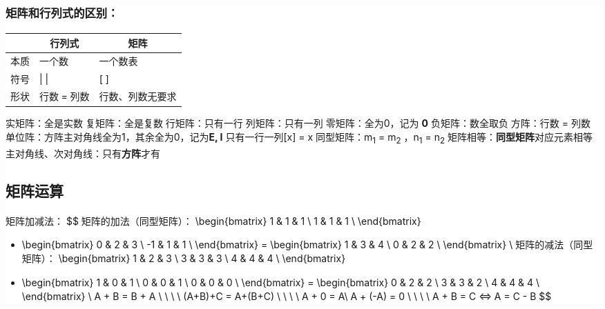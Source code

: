 ###  矩阵和行列式的区别：

|      | 行列式      | 矩阵             |
| ---- | ----------- | ---------------- |
| 本质 | 一个数      | 一个数表         |
| 符号 | \| \|       | [ ]              |
| 形状 | 行数 = 列数 | 行数、列数无要求 |

实矩阵：全是实数
复矩阵：全是复数
行矩阵：只有一行
列矩阵：只有一列
零矩阵：全为0，记为 **0**
负矩阵：数全取负
方阵：行数 = 列数
单位阵：方阵主对角线全为1，其余全为0，记为**E, I**
只有一行一列[x] = x
同型矩阵：m<sub>1</sub> = m<sub>2</sub> ，n<sub>1</sub> = n<sub>2</sub>
矩阵相等：**同型矩阵**对应元素相等
主对角线、次对角线：只有**方阵**才有



## 矩阵运算

矩阵加减法：
$$
矩阵的加法（同型矩阵）：
\begin{bmatrix}
	1 & 1 & 1   \\
	1 & 1 & 1   \\
\end{bmatrix}
+ \begin{bmatrix}
	0 & 2 & 3   \\
	-1 & 1 & 1   \\
\end{bmatrix}
= \begin{bmatrix}
	1 & 3 & 4   \\
	0 & 2 & 2   \\
\end{bmatrix} \\
矩阵的减法（同型矩阵）：
\begin{bmatrix}
	1 & 2 & 3   \\
	3 & 3 & 3   \\
	4 & 4 & 4   \\
\end{bmatrix}
- \begin{bmatrix}
	1 & 0 & 1   \\
	0 & 0 & 1   \\
	0 & 0 & 0   \\
\end{bmatrix}
= \begin{bmatrix}
	0 & 2 & 2   \\
	3 & 3 & 2   \\
	4 & 4 & 4   \\
\end{bmatrix} \\
A + B = B + A \ \ \ \ (A+B)+C = A+(B+C) \ \ \ \ A + 0 = A\\
A + (-A) = 0 \ \ \ \ A + B = C <=> A = C - B
$$
